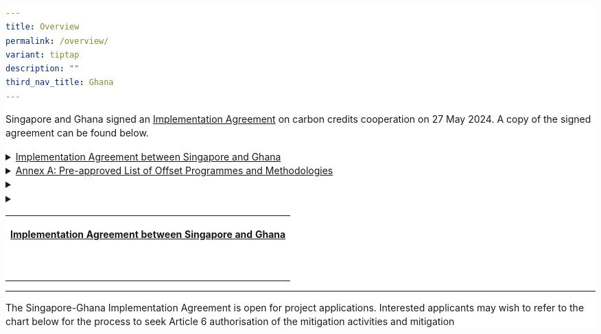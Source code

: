 ```yaml
---
title: Overview
permalink: /overview/
variant: tiptap
description: ""
third_nav_title: Ghana
---
```

<p>Singapore and Ghana signed an <a href="https://www.nccs.gov.sg/singapore-signs-implementation-agreement-with-ghana-to-collaborate-on-carbon-credits/#:~:text=Singapore%20Signs%20Implementation%20Agreement%20with%20Ghana%20to%20Collaborate%20On%20Carbon%20Credits,-27%20MAY%202024&amp;text=Singapore%20and%20Ghana%20signed%20an,Agreement%20on%2027%20May%202024." rel="noopener noreferrer nofollow" target="_blank">Implementation Agreement</a> on
carbon credits cooperation on 27 May 2024. A copy of the signed agreement
can be found below.</p>
<div data-type="detailGroup" class="isomer-accordion isomer-accordion-white">
<details class="isomer-details"><summary><a href="/files/Singapore_Ghana_IA__Main_Text.pdf" rel="noopener nofollow" target="_blank">Implementation Agreement between Singapore and Ghana</a>
</summary></details>
<details class="isomer-details"><summary><a href="/files/Singapore_Ghana_IA_Annex_A.pdf" rel="noopener nofollow" target="_blank">Annex A: Pre-approved List of Offset Programmes and Methodologies</a>
</summary></details>
<details class="isomer-details"><summary></summary></details>
<details class="isomer-details"><summary></summary></details>
</div>
<table style="minWidth: 50px">
<colgroup>
<col>
<col>
</colgroup>
<tbody>
<tr>
<th rowspan="1" colspan="2">
<p><a href="/files/Singapore_Ghana_IA__Main_Text.pdf" rel="noopener nofollow" target="_blank">Implementation Agreement between Singapore and Ghana</a>
</p>
</th>
</tr>
<tr>
<td rowspan="1" colspan="1">
<p></p>
</td>
<td rowspan="1" colspan="1">
<p></p>
</td>
</tr>
<tr>
<td rowspan="1" colspan="1">
<p></p>
</td>
<td rowspan="1" colspan="1">
<p></p>
</td>
</tr>
</tbody>
</table>
<hr>
<p>The Singapore-Ghana Implementation Agreement is open for project applications.
Interested applicants may wish to refer to the chart below for the process
to seek Article 6 authorisation of the mitigation activities and mitigation